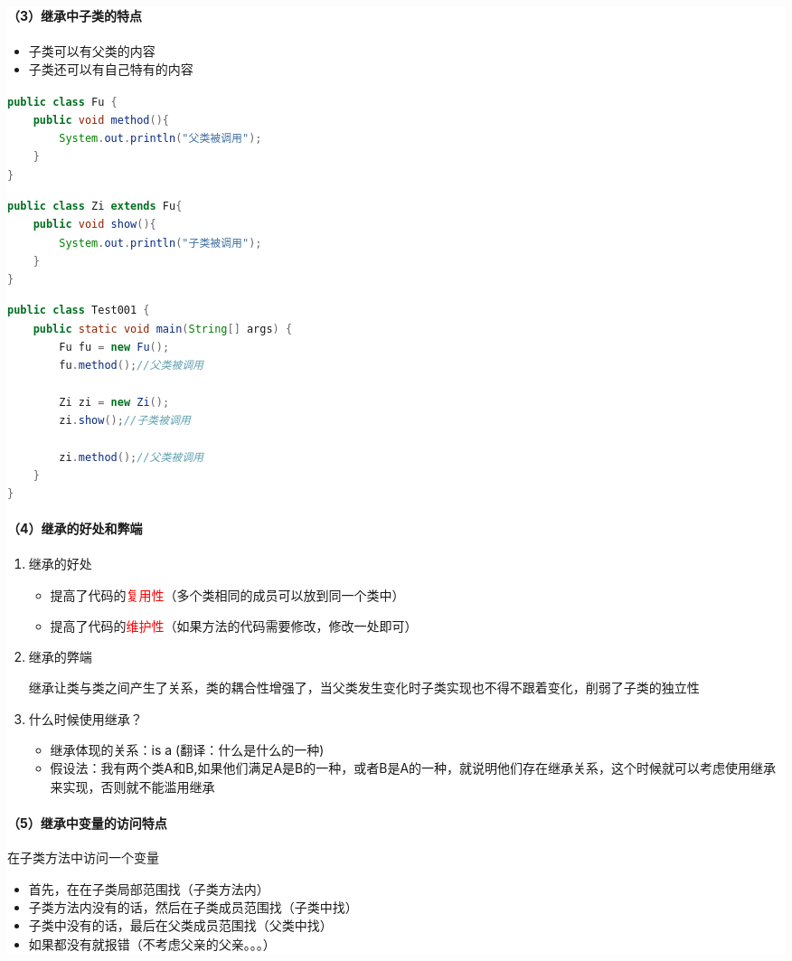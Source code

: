 #### （3）继承中子类的特点

- 子类可以有父类的内容
- 子类还可以有自己特有的内容

```java
public class Fu {
    public void method(){
        System.out.println("父类被调用");
    }
}
```

```java
public class Zi extends Fu{
    public void show(){
        System.out.println("子类被调用");
    }
}
```

```java
public class Test001 {
    public static void main(String[] args) {
        Fu fu = new Fu();
        fu.method();//父类被调用

        Zi zi = new Zi();
        zi.show();//子类被调用

        zi.method();//父类被调用
    }
}
```

#### （4）继承的好处和弊端

1. 继承的好处

   - 提高了代码的<font color='red'>复用性</font>（多个类相同的成员可以放到同一个类中）

   - 提高了代码的<font color='red'>维护性</font>（如果方法的代码需要修改，修改一处即可）

2. 继承的弊端

   继承让类与类之间产生了关系，类的耦合性增强了，当父类发生变化时子类实现也不得不跟着变化，削弱了子类的独立性

3. 什么时候使用继承？

   - 继承体现的关系：is  a  (翻译：什么是什么的一种)
   - 假设法：我有两个类A和B,如果他们满足A是B的一种，或者B是A的一种，就说明他们存在继承关系，这个时候就可以考虑使用继承来实现，否则就不能滥用继承

#### （5）继承中变量的访问特点

在子类方法中访问一个变量

- 首先，在在子类局部范围找（子类方法内）
- 子类方法内没有的话，然后在子类成员范围找（子类中找）
- 子类中没有的话，最后在父类成员范围找（父类中找）
- 如果都没有就报错（不考虑父亲的父亲。。。）
